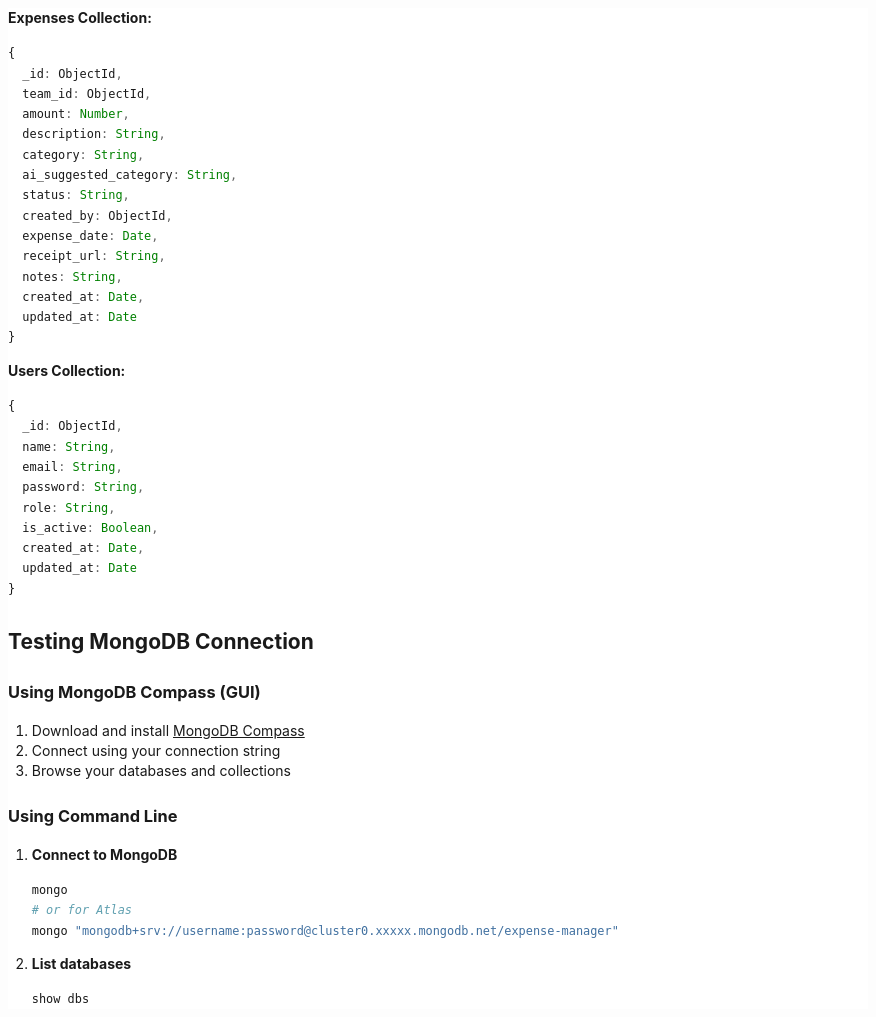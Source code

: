 **Expenses Collection:**
```typescript
{
  _id: ObjectId,
  team_id: ObjectId,
  amount: Number,
  description: String,
  category: String,
  ai_suggested_category: String,
  status: String,
  created_by: ObjectId,
  expense_date: Date,
  receipt_url: String,
  notes: String,
  created_at: Date,
  updated_at: Date
}
```

**Users Collection:**
```typescript
{
  _id: ObjectId,
  name: String,
  email: String,
  password: String,
  role: String,
  is_active: Boolean,
  created_at: Date,
  updated_at: Date
}
```

## Testing MongoDB Connection

### Using MongoDB Compass (GUI)

1. Download and install [MongoDB Compass](https://www.mongodb.com/products/compass)
2. Connect using your connection string
3. Browse your databases and collections

### Using Command Line

1. **Connect to MongoDB**

   ```bash
   mongo
   # or for Atlas
   mongo "mongodb+srv://username:password@cluster0.xxxxx.mongodb.net/expense-manager"
   ```

2. **List databases**

   ```javascript
   show dbs
   ```
